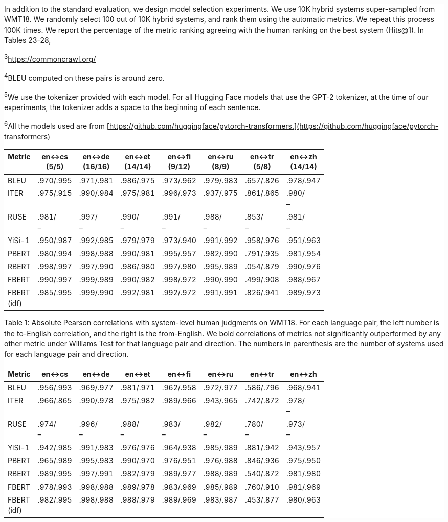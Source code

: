 In addition to the standard evaluation, we design model selection experiments. We use 10K hybrid systems super-sampled from WMT18. We randomly select 100 out of 10K hybrid systems, and rank them using the automatic metrics. We repeat this process 100K times. We report the percentage of the metric ranking agreeing with the human ranking on the best system (Hits@1). In Tables [23-](#page-35-0)[28,](#page-40-0)

<span id="page-4-1"></span><sup>3</sup><https://commoncrawl.org/>

<span id="page-4-3"></span><span id="page-4-2"></span><sup>4</sup>BLEU computed on these pairs is around zero.

<sup>5</sup>We use the tokenizer provided with each model. For all Hugging Face models that use the GPT-2 tokenizer, at the time of our experiments, the tokenizer adds a space to the beginning of each sentence.

<span id="page-4-4"></span><sup>6</sup>All the models used are from [https://github.com/huggingface/pytorch-transformers.](https://github.com/huggingface/pytorch-transformers)

| Metric         | en↔cs<br>(5/5) | en↔de<br>(16/16) | en↔et<br>(14/14) | en↔fi<br>(9/12) | en↔ru<br>(8/9) | en↔tr<br>(5/8) | en↔zh<br>(14/14) |
|----------------|----------------|------------------|------------------|-----------------|----------------|----------------|------------------|
| BLEU           | .970/.995      | .971/.981        | .986/.975        | .973/.962       | .979/.983      | .657/.826      | .978/.947        |
| ITER           | .975/.915      | .990/.984        | .975/.981        | .996/.973       | .937/.975      | .861/.865      | .980/<br>–       |
| RUSE           | .981/<br>–     | .997/<br>–       | .990/<br>–       | .991/<br>–      | .988/<br>–     | .853/<br>–     | .981/<br>–       |
| YiSi-1         | .950/.987      | .992/.985        | .979/.979        | .973/.940       | .991/.992      | .958/.976      | .951/.963        |
| PBERT          | .980/.994      | .998/.988        | .990/.981        | .995/.957       | .982/.990      | .791/.935      | .981/.954        |
| RBERT          | .998/.997      | .997/.990        | .986/.980        | .997/.980       | .995/.989      | .054/.879      | .990/.976        |
| FBERT          | .990/.997      | .999/.989        | .990/.982        | .998/.972       | .990/.990      | .499/.908      | .988/.967        |
| FBERT<br>(idf) | .985/.995      | .999/.990        | .992/.981        | .992/.972       | .991/.991      | .826/.941      | .989/.973        |

<span id="page-5-1"></span>Table 1: Absolute Pearson correlations with system-level human judgments on WMT18. For each language pair, the left number is the to-English correlation, and the right is the from-English. We bold correlations of metrics not significantly outperformed by any other metric under Williams Test for that language pair and direction. The numbers in parenthesis are the number of systems used for each language pair and direction.

| Metric         | en↔cs      | en↔de      | en↔et      | en↔fi      | en↔ru      | en↔tr      | en↔zh      |
|----------------|------------|------------|------------|------------|------------|------------|------------|
| BLEU           | .956/.993  | .969/.977  | .981/.971  | .962/.958  | .972/.977  | .586/.796  | .968/.941  |
| ITER           | .966/.865  | .990/.978  | .975/.982  | .989/.966  | .943/.965  | .742/.872  | .978/<br>– |
| RUSE           | .974/<br>– | .996/<br>– | .988/<br>– | .983/<br>– | .982/<br>– | .780/<br>– | .973/<br>– |
| YiSi-1         | .942/.985  | .991/.983  | .976/.976  | .964/.938  | .985/.989  | .881/.942  | .943/.957  |
| PBERT          | .965/.989  | .995/.983  | .990/.970  | .976/.951  | .976/.988  | .846/.936  | .975/.950  |
| RBERT          | .989/.995  | .997/.991  | .982/.979  | .989/.977  | .988/.989  | .540/.872  | .981/.980  |
| FBERT          | .978/.993  | .998/.988  | .989/.978  | .983/.969  | .985/.989  | .760/.910  | .981/.969  |
| FBERT<br>(idf) | .982/.995  | .998/.988  | .988/.979  | .989/.969  | .983/.987  | .453/.877  | .980/.963  |
